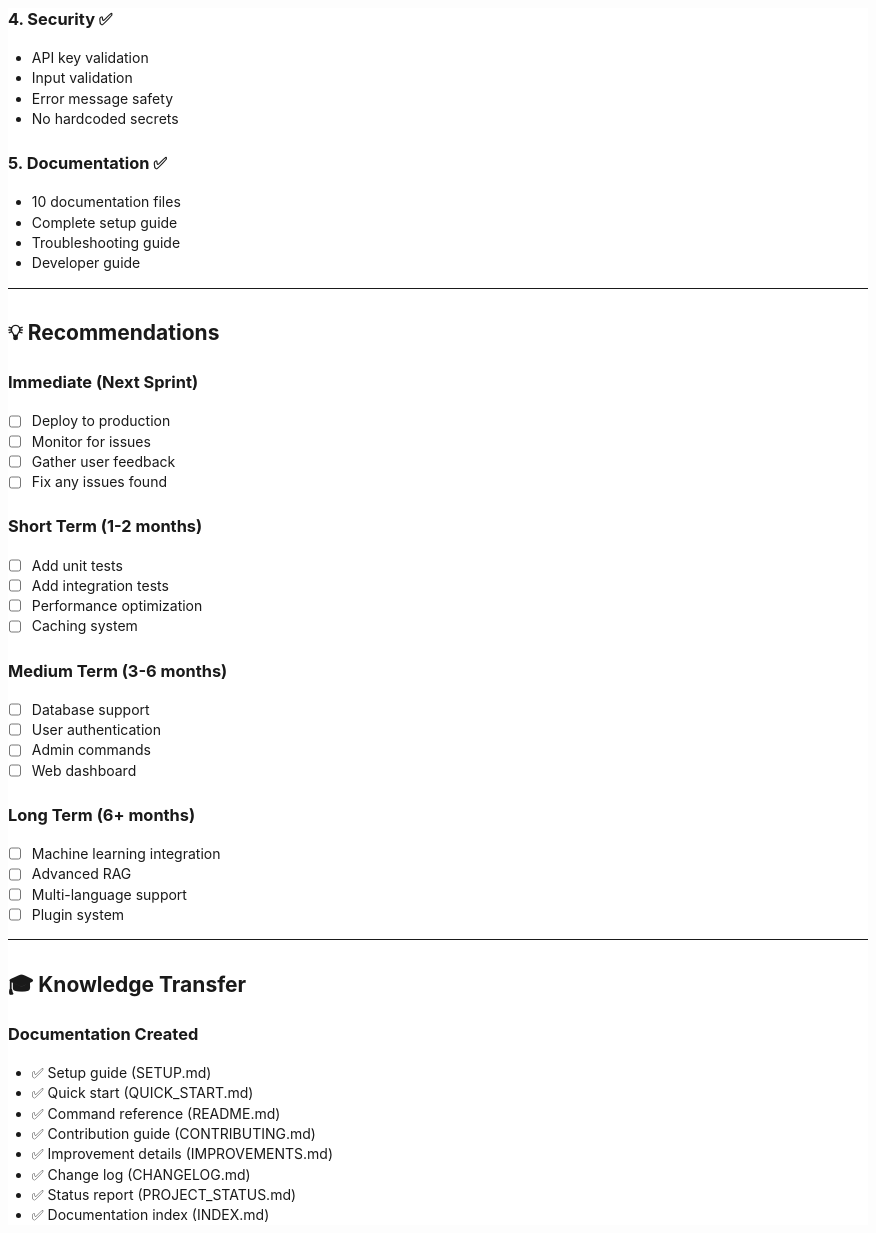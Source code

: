 ### 4. Security ✅
- API key validation
- Input validation
- Error message safety
- No hardcoded secrets

### 5. Documentation ✅
- 10 documentation files
- Complete setup guide
- Troubleshooting guide
- Developer guide

---

## 💡 Recommendations

### Immediate (Next Sprint)
- [ ] Deploy to production
- [ ] Monitor for issues
- [ ] Gather user feedback
- [ ] Fix any issues found

### Short Term (1-2 months)
- [ ] Add unit tests
- [ ] Add integration tests
- [ ] Performance optimization
- [ ] Caching system

### Medium Term (3-6 months)
- [ ] Database support
- [ ] User authentication
- [ ] Admin commands
- [ ] Web dashboard

### Long Term (6+ months)
- [ ] Machine learning integration
- [ ] Advanced RAG
- [ ] Multi-language support
- [ ] Plugin system

---

## 🎓 Knowledge Transfer

### Documentation Created
- ✅ Setup guide (SETUP.md)
- ✅ Quick start (QUICK_START.md)
- ✅ Command reference (README.md)
- ✅ Contribution guide (CONTRIBUTING.md)
- ✅ Improvement details (IMPROVEMENTS.md)
- ✅ Change log (CHANGELOG.md)
- ✅ Status report (PROJECT_STATUS.md)
- ✅ Documentation index (INDEX.md)
